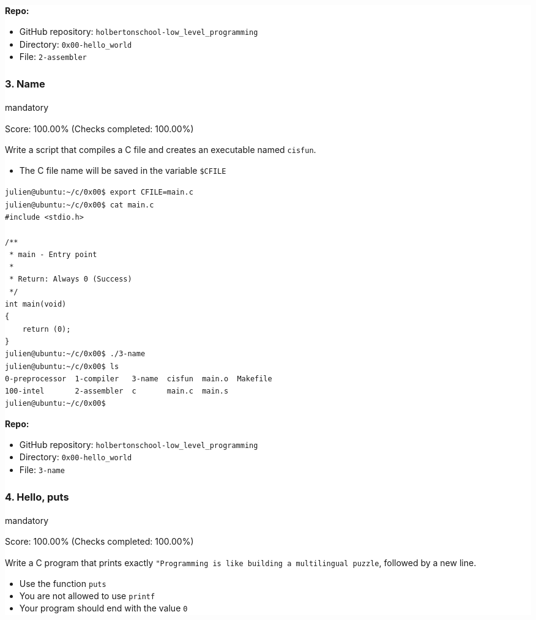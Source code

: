 **Repo:**

-   GitHub repository:  `holbertonschool-low_level_programming`
-   Directory:  `0x00-hello_world`
-   File:  `2-assembler`

### 3. Name

mandatory

Score:  100.00%  (Checks completed: 100.00%)

Write a script that compiles a C file and creates an executable named  `cisfun`.

-   The C file name will be saved in the variable  `$CFILE`

```
julien@ubuntu:~/c/0x00$ export CFILE=main.c
julien@ubuntu:~/c/0x00$ cat main.c
#include <stdio.h>

/**
 * main - Entry point
 *
 * Return: Always 0 (Success)
 */
int main(void)
{
    return (0);
}
julien@ubuntu:~/c/0x00$ ./3-name
julien@ubuntu:~/c/0x00$ ls
0-preprocessor  1-compiler   3-name  cisfun  main.o  Makefile
100-intel       2-assembler  c       main.c  main.s
julien@ubuntu:~/c/0x00$ 

```

**Repo:**

-   GitHub repository:  `holbertonschool-low_level_programming`
-   Directory:  `0x00-hello_world`
-   File:  `3-name`

### 4. Hello, puts

mandatory

Score:  100.00%  (Checks completed: 100.00%)

Write a C program that prints exactly  `"Programming is like building a multilingual puzzle`, followed by a new line.

-   Use the function  `puts`
-   You are not allowed to use  `printf`
-   Your program should end with the value  `0`
